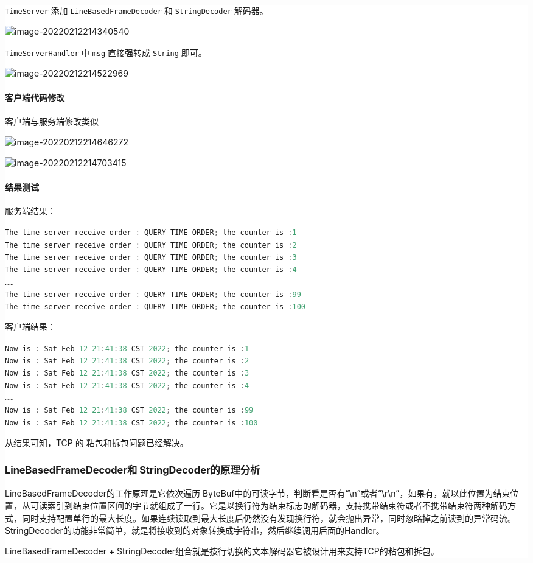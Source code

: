 `TimeServer` 添加 `LineBasedFrameDecoder` 和 `StringDecoder` 解码器。

![image-20220212214340540](https://typecho-1300745270.cos.ap-shanghai.myqcloud.com/typora/202202122143784.png)

`TimeServerHandler` 中 `msg` 直接强转成 `String` 即可。

![image-20220212214522969](https://typecho-1300745270.cos.ap-shanghai.myqcloud.com/typora/202202122145424.png)

#### 客户端代码修改

客户端与服务端修改类似

![image-20220212214646272](https://typecho-1300745270.cos.ap-shanghai.myqcloud.com/typora/202202122146026.png)



![image-20220212214703415](https://typecho-1300745270.cos.ap-shanghai.myqcloud.com/typora/202202122147893.png)



#### 结果测试

服务端结果：

```java
The time server receive order : QUERY TIME ORDER; the counter is :1
The time server receive order : QUERY TIME ORDER; the counter is :2
The time server receive order : QUERY TIME ORDER; the counter is :3
The time server receive order : QUERY TIME ORDER; the counter is :4
……
The time server receive order : QUERY TIME ORDER; the counter is :99
The time server receive order : QUERY TIME ORDER; the counter is :100
```

客户端结果：

```java
Now is : Sat Feb 12 21:41:38 CST 2022; the counter is :1
Now is : Sat Feb 12 21:41:38 CST 2022; the counter is :2
Now is : Sat Feb 12 21:41:38 CST 2022; the counter is :3
Now is : Sat Feb 12 21:41:38 CST 2022; the counter is :4
……
Now is : Sat Feb 12 21:41:38 CST 2022; the counter is :99
Now is : Sat Feb 12 21:41:38 CST 2022; the counter is :100
```

从结果可知，TCP 的 粘包和拆包问题已经解决。

###  LineBasedFrameDecoder和 StringDecoder的原理分析

LineBasedFrameDecoder的工作原理是它依次遍历 ByteBuf中的可读字节，判断看是否有“\n”或者“\r\n”，如果有，就以此位置为结束位置，从可读索引到结束位置区间的字节就组成了一行。它是以换行符为结束标志的解码器，支持携带结束符或者不携带结束符两种解码方式，同时支持配置单行的最大长度。如果连续读取到最大长度后仍然没有发现换行符，就会抛出异常，同时忽略掉之前读到的异常码流。
StringDecoder的功能非常简单，就是将接收到的对象转换成字符串，然后继续调用后面的Handler。

LineBasedFrameDecoder + StringDecoder组合就是按行切换的文本解码器它被设计用来支持TCP的粘包和拆包。


